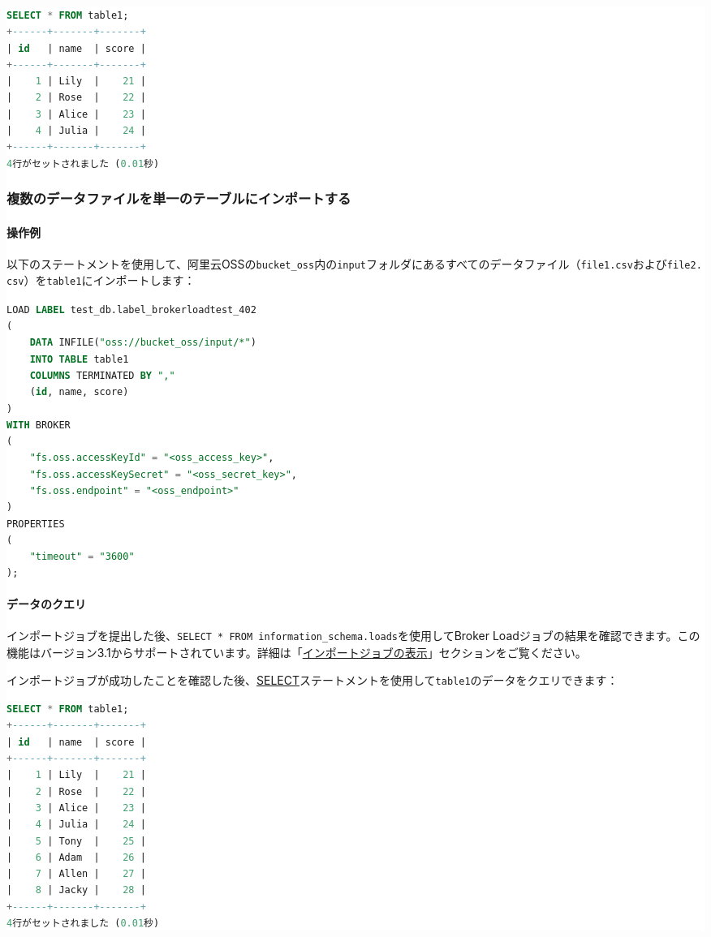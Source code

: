 ```SQL
SELECT * FROM table1;
+------+-------+-------+
| id   | name  | score |
+------+-------+-------+
|    1 | Lily  |    21 |
|    2 | Rose  |    22 |
|    3 | Alice |    23 |
|    4 | Julia |    24 |
+------+-------+-------+
4行がセットされました (0.01秒)
```

### 複数のデータファイルを単一のテーブルにインポートする

#### 操作例

以下のステートメントを使用して、阿里云OSSの`bucket_oss`内の`input`フォルダにあるすべてのデータファイル（`file1.csv`および`file2.csv`）を`table1`にインポートします：

```SQL
LOAD LABEL test_db.label_brokerloadtest_402
(
    DATA INFILE("oss://bucket_oss/input/*")
    INTO TABLE table1
    COLUMNS TERMINATED BY ","
    (id, name, score)
)
WITH BROKER
(
    "fs.oss.accessKeyId" = "<oss_access_key>",
    "fs.oss.accessKeySecret" = "<oss_secret_key>",
    "fs.oss.endpoint" = "<oss_endpoint>"
)
PROPERTIES
(
    "timeout" = "3600"
);
```

#### データのクエリ

インポートジョブを提出した後、`SELECT * FROM information_schema.loads`を使用してBroker Loadジョブの結果を確認できます。この機能はバージョン3.1からサポートされています。詳細は「[インポートジョブの表示](#インポートジョブの表示)」セクションをご覧ください。

インポートジョブが成功したことを確認した後、[SELECT](../sql-reference/sql-statements/data-manipulation/SELECT.md)ステートメントを使用して`table1`のデータをクエリできます：

```SQL
SELECT * FROM table1;
+------+-------+-------+
| id   | name  | score |
+------+-------+-------+
|    1 | Lily  |    21 |
|    2 | Rose  |    22 |
|    3 | Alice |    23 |
|    4 | Julia |    24 |
|    5 | Tony  |    25 |
|    6 | Adam  |    26 |
|    7 | Allen |    27 |
|    8 | Jacky |    28 |
+------+-------+-------+
4行がセットされました (0.01秒)
```
